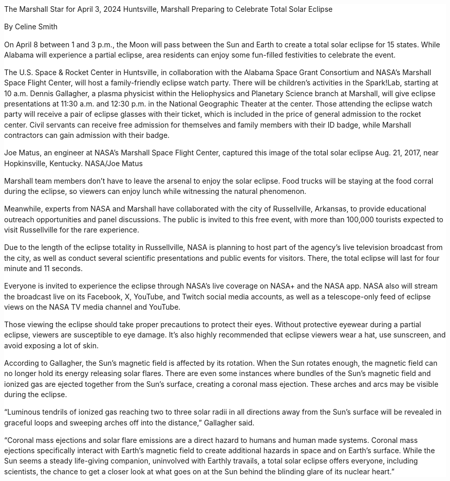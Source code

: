 The Marshall Star for April 3, 2024 
 Huntsville, Marshall Preparing to Celebrate Total Solar Eclipse

By Celine Smith

On April 8 between 1 and 3 p.m., the Moon will pass between the Sun and Earth to create a total solar eclipse for 15 states. While Alabama will experience a partial eclipse, area residents can enjoy some fun-filled festivities to celebrate the event.

The U.S. Space & Rocket Center in Huntsville, in collaboration with the Alabama Space Grant Consortium and NASA’s Marshall Space Flight Center, will host a family-friendly eclipse watch party. There will be children’s activities in the Spark!Lab, starting at 10 a.m. Dennis Gallagher, a plasma physicist within the Heliophysics and Planetary Science branch at Marshall, will give eclipse presentations at 11:30 a.m. and 12:30 p.m. in the National Geographic Theater at the center. Those attending the eclipse watch party will receive a pair of eclipse glasses with their ticket, which is included in the price of general admission to the rocket center. Civil servants can receive free admission for themselves and family members with their ID badge, while Marshall contractors can gain admission with their badge.

Joe Matus, an engineer at NASA’s Marshall Space Flight Center, captured this image of the total solar eclipse Aug. 21, 2017, near Hopkinsville, Kentucky. NASA/Joe Matus

Marshall team members don’t have to leave the arsenal to enjoy the solar eclipse. Food trucks will be staying at the food corral during the eclipse, so viewers can enjoy lunch while witnessing the natural phenomenon.

Meanwhile, experts from NASA and Marshall have collaborated with the city of Russellville, Arkansas, to provide educational outreach opportunities and panel discussions. The public is invited to this free event, with more than 100,000 tourists expected to visit Russellville for the rare experience.

Due to the length of the eclipse totality in Russellville, NASA is planning to host part of the agency’s live television broadcast from the city, as well as conduct several scientific presentations and public events for visitors. There, the total eclipse will last for four minute and 11 seconds.

Everyone is invited to experience the eclipse through NASA’s live coverage on NASA+ and the NASA app. NASA also will stream the broadcast live on its Facebook, X, YouTube, and Twitch social media accounts, as well as a telescope-only feed of eclipse views on the NASA TV media channel and YouTube.

Those viewing the eclipse should take proper precautions to protect their eyes. Without protective eyewear during a partial eclipse, viewers are susceptible to eye damage. It’s also highly recommended that eclipse viewers wear a hat, use sunscreen, and avoid exposing a lot of skin.

According to Gallagher, the Sun’s magnetic field is affected by its rotation. When the Sun rotates enough, the magnetic field can no longer hold its energy releasing solar flares. There are even some instances where bundles of the Sun’s magnetic field and ionized gas are ejected together from the Sun’s surface, creating a coronal mass ejection. These arches and arcs may be visible during the eclipse.

“Luminous tendrils of ionized gas reaching two to three solar radii in all directions away from the Sun’s surface will be revealed in graceful loops and sweeping arches off into the distance,” Gallagher said.

“Coronal mass ejections and solar flare emissions are a direct hazard to humans and human made systems. Coronal mass ejections specifically interact with Earth’s magnetic field to create additional hazards in space and on Earth’s surface. While the Sun seems a steady life-giving companion, uninvolved with Earthly travails, a total solar eclipse offers everyone, including scientists, the chance to get a closer look at what goes on at the Sun behind the blinding glare of its nuclear heart.”
